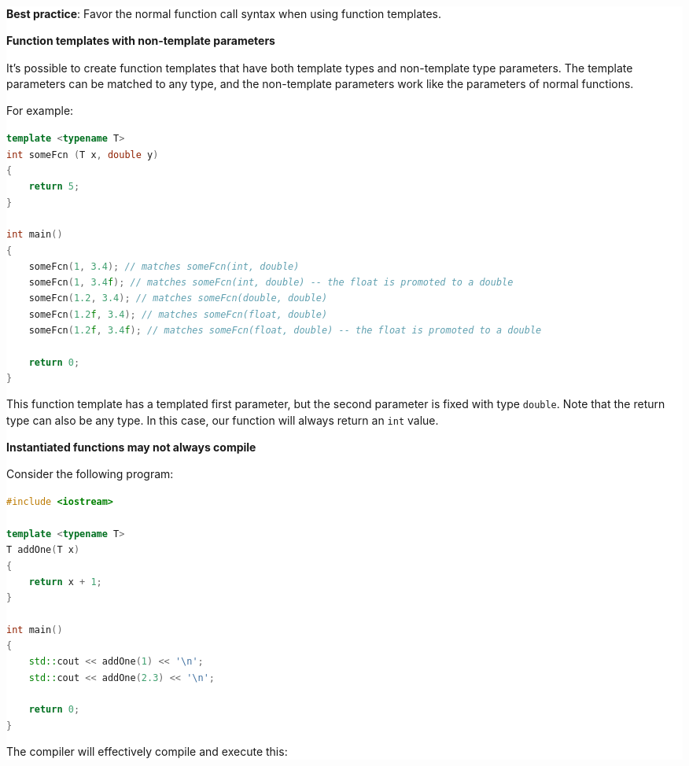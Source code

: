 **Best practice**: Favor the normal function call syntax when using function templates.

**Function templates with non-template parameters**

It’s possible to create function templates that have both template types and non-template type parameters. The template parameters can be matched to any type, and the non-template parameters work like the parameters of normal functions.

For example:

```C++
template <typename T>
int someFcn (T x, double y)
{
    return 5;
}

int main()
{
    someFcn(1, 3.4); // matches someFcn(int, double)
    someFcn(1, 3.4f); // matches someFcn(int, double) -- the float is promoted to a double
    someFcn(1.2, 3.4); // matches someFcn(double, double)
    someFcn(1.2f, 3.4); // matches someFcn(float, double)
    someFcn(1.2f, 3.4f); // matches someFcn(float, double) -- the float is promoted to a double

    return 0;
}
```

This function template has a templated first parameter, but the second parameter is fixed with type `double`. Note that the return type can also be any type. In this case, our function will always return an `int` value.

**Instantiated functions may not always compile**

Consider the following program:

```C++
#include <iostream>

template <typename T>
T addOne(T x)
{
    return x + 1;
}

int main()
{
    std::cout << addOne(1) << '\n';
    std::cout << addOne(2.3) << '\n';

    return 0;
}
```

The compiler will effectively compile and execute this:
